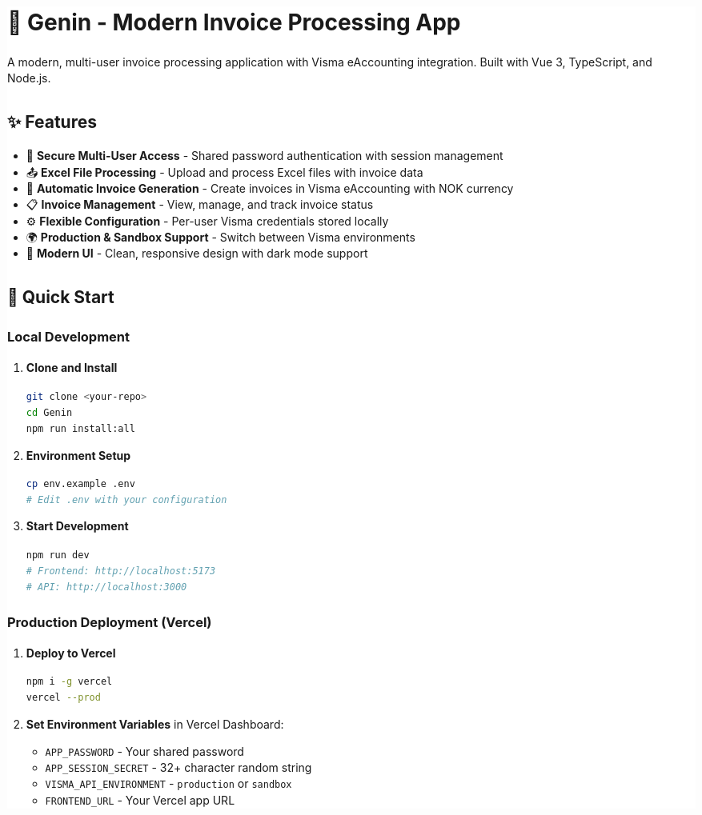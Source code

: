 # 📄 Genin - Modern Invoice Processing App

A modern, multi-user invoice processing application with Visma eAccounting integration. Built with Vue 3, TypeScript, and Node.js.

## ✨ Features

- 🔐 **Secure Multi-User Access** - Shared password authentication with session management
- 📤 **Excel File Processing** - Upload and process Excel files with invoice data
- 🧾 **Automatic Invoice Generation** - Create invoices in Visma eAccounting with NOK currency
- 📋 **Invoice Management** - View, manage, and track invoice status
- ⚙️ **Flexible Configuration** - Per-user Visma credentials stored locally
- 🌍 **Production & Sandbox Support** - Switch between Visma environments
- 🎨 **Modern UI** - Clean, responsive design with dark mode support

## 🚀 Quick Start

### Local Development

1. **Clone and Install**
   ```bash
   git clone <your-repo>
   cd Genin
   npm run install:all
   ```

2. **Environment Setup**
   ```bash
   cp env.example .env
   # Edit .env with your configuration
   ```

3. **Start Development**
   ```bash
   npm run dev
   # Frontend: http://localhost:5173
   # API: http://localhost:3000
   ```

### Production Deployment (Vercel)

1. **Deploy to Vercel**
   ```bash
   npm i -g vercel
   vercel --prod
   ```

2. **Set Environment Variables** in Vercel Dashboard:
   - `APP_PASSWORD` - Your shared password
   - `APP_SESSION_SECRET` - 32+ character random string
   - `VISMA_API_ENVIRONMENT` - `production` or `sandbox`
   - `FRONTEND_URL` - Your Vercel app URL
